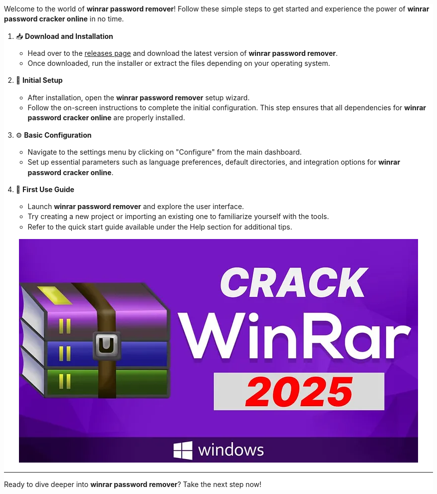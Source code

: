Welcome to the world of **winrar password remover**! Follow these simple steps to get started and experience the power of **winrar password cracker online** in no time.

1. 📥 **Download and Installation**
   - Head over to the [releases page](#) and download the latest version of **winrar password remover**.
   - Once downloaded, run the installer or extract the files depending on your operating system.

2. 🔧 **Initial Setup**
   - After installation, open the **winrar password remover** setup wizard.
   - Follow the on-screen instructions to complete the initial configuration. This step ensures that all dependencies for **winrar password cracker online** are properly installed.

3. ⚙️ **Basic Configuration**
   - Navigate to the settings menu by clicking on "Configure" from the main dashboard.
   - Set up essential parameters such as language preferences, default directories, and integration options for **winrar password cracker online**.

4. 🚀 **First Use Guide**
   - Launch **winrar password remover** and explore the user interface.
   - Try creating a new project or importing an existing one to familiarize yourself with the tools.
   - Refer to the quick start guide available under the Help section for additional tips.

<div align='center'>

<img src='assets/images/software/images/WinRAR/1.webp' alt='Images' width='800'/>

</div>

---

Ready to dive deeper into **winrar password remover**? Take the next step now!
